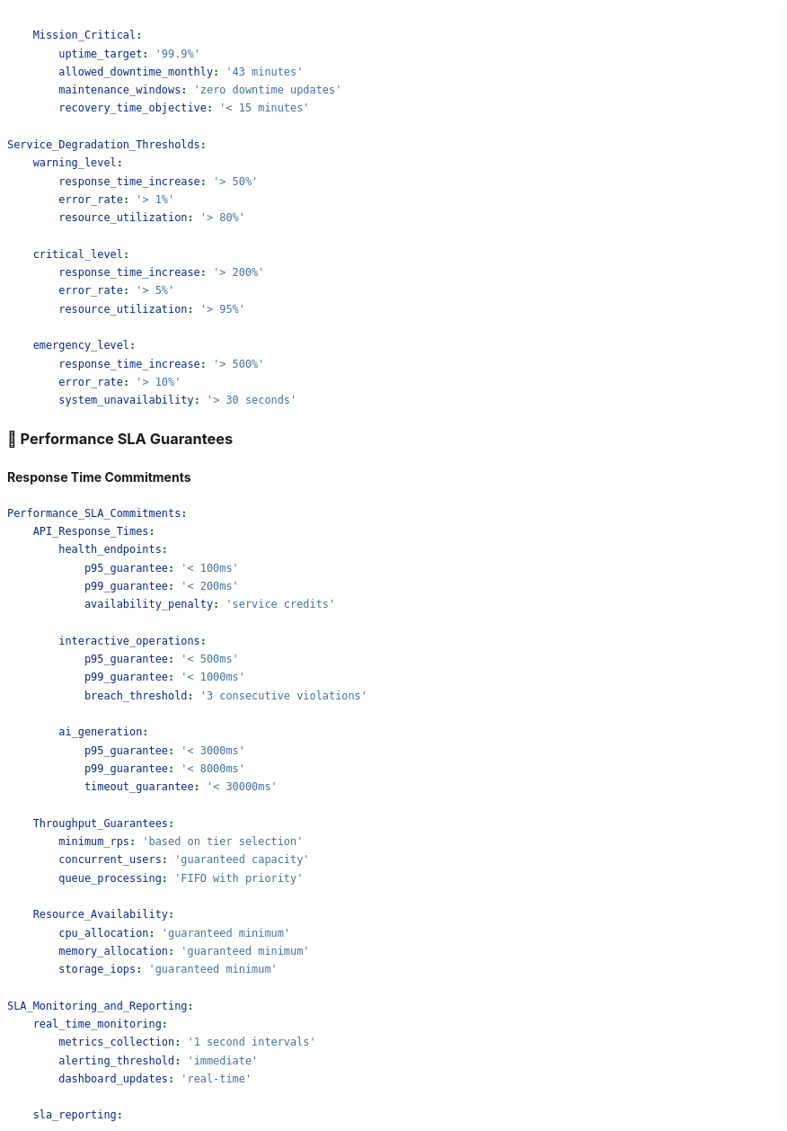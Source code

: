 ```yaml

    Mission_Critical:
        uptime_target: '99.9%'
        allowed_downtime_monthly: '43 minutes'
        maintenance_windows: 'zero downtime updates'
        recovery_time_objective: '< 15 minutes'

Service_Degradation_Thresholds:
    warning_level:
        response_time_increase: '> 50%'
        error_rate: '> 1%'
        resource_utilization: '> 80%'

    critical_level:
        response_time_increase: '> 200%'
        error_rate: '> 5%'
        resource_utilization: '> 95%'

    emergency_level:
        response_time_increase: '> 500%'
        error_rate: '> 10%'
        system_unavailability: '> 30 seconds'
```

### **🔧 Performance SLA Guarantees**

#### **Response Time Commitments**

```yaml
Performance_SLA_Commitments:
    API_Response_Times:
        health_endpoints:
            p95_guarantee: '< 100ms'
            p99_guarantee: '< 200ms'
            availability_penalty: 'service credits'

        interactive_operations:
            p95_guarantee: '< 500ms'
            p99_guarantee: '< 1000ms'
            breach_threshold: '3 consecutive violations'

        ai_generation:
            p95_guarantee: '< 3000ms'
            p99_guarantee: '< 8000ms'
            timeout_guarantee: '< 30000ms'

    Throughput_Guarantees:
        minimum_rps: 'based on tier selection'
        concurrent_users: 'guaranteed capacity'
        queue_processing: 'FIFO with priority'

    Resource_Availability:
        cpu_allocation: 'guaranteed minimum'
        memory_allocation: 'guaranteed minimum'
        storage_iops: 'guaranteed minimum'

SLA_Monitoring_and_Reporting:
    real_time_monitoring:
        metrics_collection: '1 second intervals'
        alerting_threshold: 'immediate'
        dashboard_updates: 'real-time'

    sla_reporting:
```